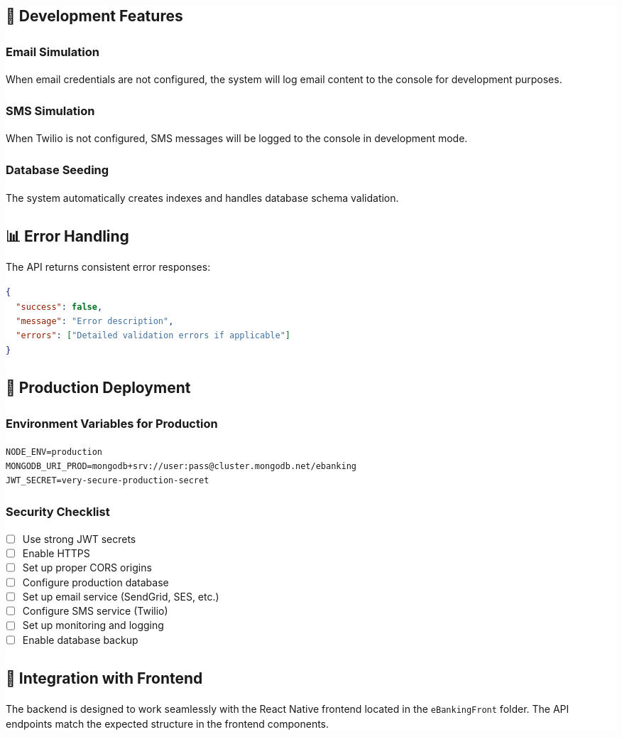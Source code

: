 ## 🧪 Development Features

### Email Simulation

When email credentials are not configured, the system will log email content to the console for development purposes.

### SMS Simulation

When Twilio is not configured, SMS messages will be logged to the console in development mode.

### Database Seeding

The system automatically creates indexes and handles database schema validation.

## 📊 Error Handling

The API returns consistent error responses:

```json
{
  "success": false,
  "message": "Error description",
  "errors": ["Detailed validation errors if applicable"]
}
```

## 🚀 Production Deployment

### Environment Variables for Production

```env
NODE_ENV=production
MONGODB_URI_PROD=mongodb+srv://user:pass@cluster.mongodb.net/ebanking
JWT_SECRET=very-secure-production-secret
```

### Security Checklist

- [ ] Use strong JWT secrets
- [ ] Enable HTTPS
- [ ] Set up proper CORS origins
- [ ] Configure production database
- [ ] Set up email service (SendGrid, SES, etc.)
- [ ] Configure SMS service (Twilio)
- [ ] Set up monitoring and logging
- [ ] Enable database backup

## 🤝 Integration with Frontend

The backend is designed to work seamlessly with the React Native frontend located in the `eBankingFront` folder. The API endpoints match the expected structure in the frontend components.
